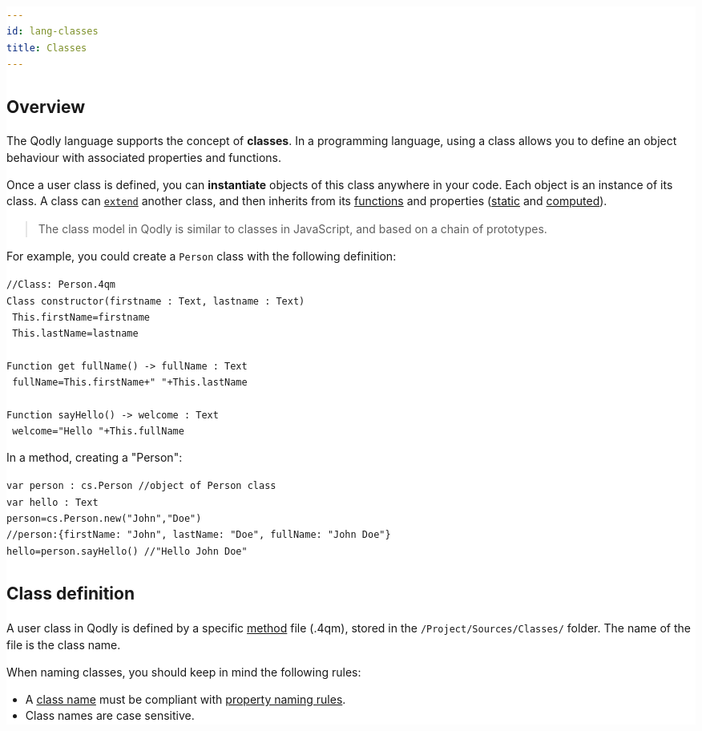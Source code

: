 ```yaml
---
id: lang-classes
title: Classes
---
```



## Overview

The Qodly language supports the concept of **classes**. In a programming language, using a class allows you to define an object behaviour with associated properties and functions.

Once a user class is defined, you can **instantiate** objects of this class anywhere in your code. Each object is an instance of its class. A class can [`extend`](#class-extends-classname) another class, and then inherits from its [functions](#function) and properties ([static](#class-constructor) and [computed](#function-get-and-function-set)).

> The class model in Qodly is similar to classes in JavaScript, and based on a chain of prototypes.

For example, you could create a `Person` class with the following definition:

```4d  
//Class: Person.4qm
Class constructor(firstname : Text, lastname : Text)
 This.firstName=firstname
 This.lastName=lastname

Function get fullName() -> fullName : Text
 fullName=This.firstName+" "+This.lastName
 
Function sayHello() -> welcome : Text
 welcome="Hello "+This.fullName
```

In a method, creating a "Person":

```
var person : cs.Person //object of Person class  
var hello : Text
person=cs.Person.new("John","Doe")
//person:{firstName: "John", lastName: "Doe", fullName: "John Doe"}
hello=person.sayHello() //"Hello John Doe"
```

## Class definition

A user class in Qodly is defined by a specific [method](methods.md) file (.4qm), stored in the `/Project/Sources/Classes/` folder. The name of the file is the class name.

When naming classes, you should keep in mind the following rules:

- A [class name](identifiers.md#classes) must be compliant with [property naming rules](identifiers.md#object-properties).
- Class names are case sensitive.
